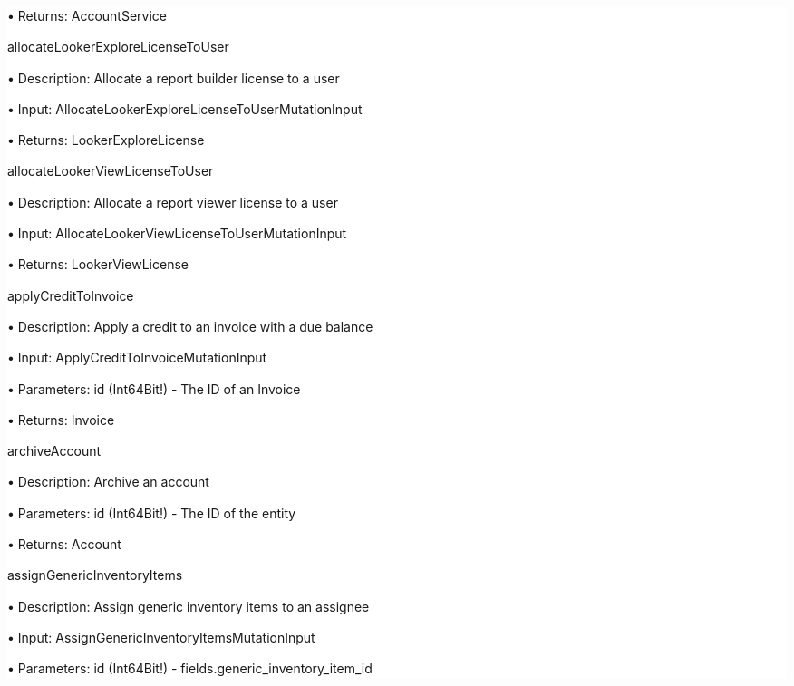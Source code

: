 •
Returns: AccountService

allocateLookerExploreLicenseToUser

•
Description: Allocate a report builder license to a user

•
Input: AllocateLookerExploreLicenseToUserMutationInput

•
Returns: LookerExploreLicense

allocateLookerViewLicenseToUser

•
Description: Allocate a report viewer license to a user

•
Input: AllocateLookerViewLicenseToUserMutationInput

•
Returns: LookerViewLicense

applyCreditToInvoice

•
Description: Apply a credit to an invoice with a due balance

•
Input: ApplyCreditToInvoiceMutationInput

•
Parameters: id (Int64Bit!) - The ID of an Invoice

•
Returns: Invoice

archiveAccount

•
Description: Archive an account

•
Parameters: id (Int64Bit!) - The ID of the entity

•
Returns: Account

assignGenericInventoryItems

•
Description: Assign generic inventory items to an assignee

•
Input: AssignGenericInventoryItemsMutationInput

•
Parameters: id (Int64Bit!) - fields.generic_inventory_item_id
